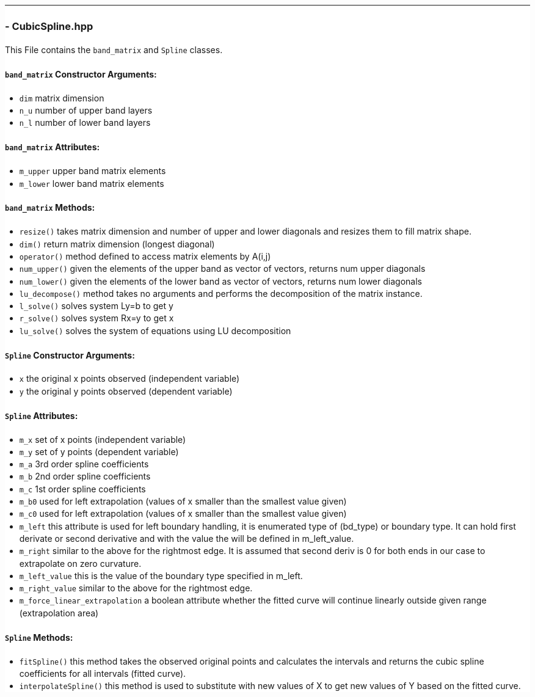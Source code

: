 <hr>

### - CubicSpline.hpp 
This File contains the `band_matrix` and `Spline` classes.

#### `band_matrix` Constructor Arguments:
* `dim` matrix dimension
* `n_u` number of upper band layers
* `n_l` number of lower band layers

#### `band_matrix` Attributes:
* `m_upper` upper band matrix elements
* `m_lower` lower band matrix elements

#### `band_matrix` Methods:
* `resize()` takes matrix dimension and number of upper and lower diagonals and resizes them to fill matrix shape.
* `dim()` return matrix dimension (longest diagonal)
* `operator()` method defined to access matrix elements by A(i,j)
* `num_upper()` given the elements of the upper band as vector of vectors, returns num upper diagonals 
* `num_lower()` given the elements of the lower band as vector of vectors, returns num lower diagonals
* `lu_decompose()` method takes no arguments and performs the decomposition of the matrix instance.
* `l_solve()` solves system Ly=b to get y
* `r_solve()` solves system Rx=y to get x
* `lu_solve()` solves the system of equations using LU decomposition

#### `Spline` Constructor Arguments:
* `x` the original x points observed (independent variable)
* `y` the original y points observed (dependent variable)

#### `Spline` Attributes:
* `m_x` set of x points (independent variable)
* `m_y` set of y points (dependent variable)
* `m_a` 3rd order spline coefficients
* `m_b` 2nd order spline coefficients
* `m_c` 1st order spline coefficients
* `m_b0` used for left extrapolation (values of x smaller than the smallest value given)
* `m_c0` used for left extrapolation (values of x smaller than the smallest value given)
* `m_left` this attribute is used for left boundary handling, it is enumerated type of (bd_type) or boundary type. It can hold first derivate or second derivative and with the value the will be defined in m_left_value.
* `m_right` similar to the above for the rightmost edge. It is assumed that second deriv is 0 for both ends in our case to extrapolate on zero curvature.
* `m_left_value` this is the value of the boundary type specified in m_left.
* `m_right_value` similar to the above for the rightmost edge.
* `m_force_linear_extrapolation` a boolean attribute whether the fitted curve will continue linearly outside given range (extrapolation area)

#### `Spline` Methods:
* `fitSpline()` this method takes the observed original points and calculates the intervals and returns the cubic spline coefficients for all intervals (fitted curve).
* `interpolateSpline()` this method is used to substitute with new values of X to get new values of Y based on the fitted curve.
